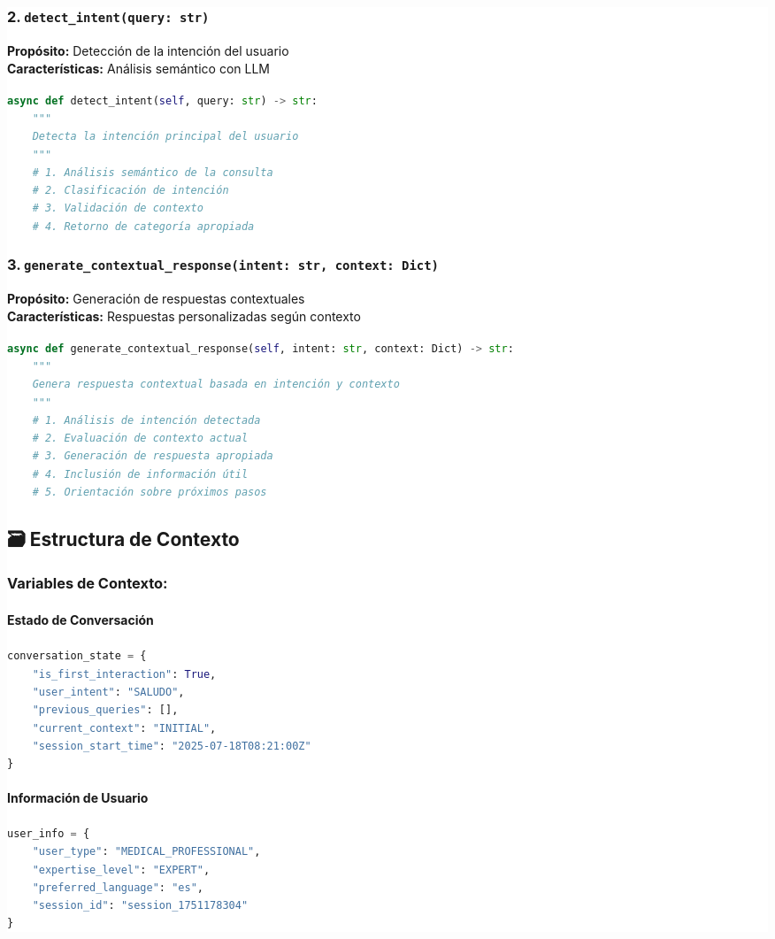 ### 2. **`detect_intent(query: str)`**
**Propósito:** Detección de la intención del usuario  
**Características:** Análisis semántico con LLM  

```python
async def detect_intent(self, query: str) -> str:
    """
    Detecta la intención principal del usuario
    """
    # 1. Análisis semántico de la consulta
    # 2. Clasificación de intención
    # 3. Validación de contexto
    # 4. Retorno de categoría apropiada
```

### 3. **`generate_contextual_response(intent: str, context: Dict)`**
**Propósito:** Generación de respuestas contextuales  
**Características:** Respuestas personalizadas según contexto  

```python
async def generate_contextual_response(self, intent: str, context: Dict) -> str:
    """
    Genera respuesta contextual basada en intención y contexto
    """
    # 1. Análisis de intención detectada
    # 2. Evaluación de contexto actual
    # 3. Generación de respuesta apropiada
    # 4. Inclusión de información útil
    # 5. Orientación sobre próximos pasos
```

## 🗃️ Estructura de Contexto

### Variables de Contexto:

#### **Estado de Conversación**
```python
conversation_state = {
    "is_first_interaction": True,
    "user_intent": "SALUDO",
    "previous_queries": [],
    "current_context": "INITIAL",
    "session_start_time": "2025-07-18T08:21:00Z"
}
```

#### **Información de Usuario**
```python
user_info = {
    "user_type": "MEDICAL_PROFESSIONAL",
    "expertise_level": "EXPERT",
    "preferred_language": "es",
    "session_id": "session_1751178304"
}
```
